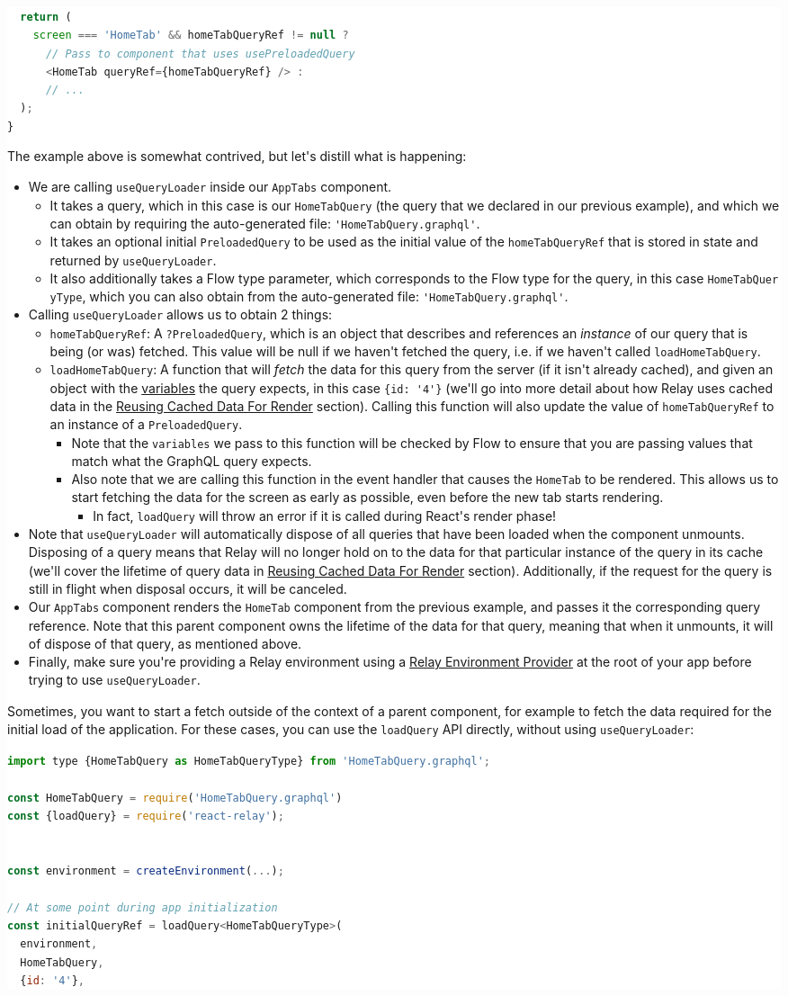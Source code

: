 ```js
  return (
    screen === 'HomeTab' && homeTabQueryRef != null ?
      // Pass to component that uses usePreloadedQuery
      <HomeTab queryRef={homeTabQueryRef} /> :
      // ...
  );
}
```

The example above is somewhat contrived, but let's distill what is happening:

* We are calling `useQueryLoader` inside our `AppTabs` component.
    * It takes a query, which in this case is our `HomeTabQuery` (the query that we declared in our previous example), and which we can obtain by requiring the auto-generated file: `'HomeTabQuery.graphql'`.
    * It takes an optional initial `PreloadedQuery` to be used as the initial value of the `homeTabQueryRef` that is stored in state and returned by `useQueryLoader`.
    * It also additionally takes a Flow type parameter, which corresponds to the Flow type for the query, in this case `HomeTabQueryType`, which you can also obtain from the auto-generated file: `'HomeTabQuery.graphql'`.
* Calling `useQueryLoader` allows us to obtain 2 things:
    * `homeTabQueryRef`: A `?PreloadedQuery`, which is an object that describes and references an *instance* of our query that is being (or was) fetched. This value will be null if we haven't fetched the query, i.e. if we haven't called `loadHomeTabQuery`.
    * `loadHomeTabQuery`: A function that will *fetch* the data for this query from the server (if it isn't already cached), and given an object with the [variables](../variables/) the query expects, in this case `{id: '4'}` (we'll go into more detail about how Relay uses cached data in the [Reusing Cached Data For Render](../../reusing-cached-data/) section). Calling this function will also update the value of `homeTabQueryRef` to an instance of a `PreloadedQuery`.
        * Note that the `variables` we pass to this function will be checked by Flow to ensure that you are passing values that match what the GraphQL query expects.
        * Also note that we are calling this function in the event handler that causes the `HomeTab` to be rendered. This allows us to start fetching the data for the screen as early as possible, even before the new tab starts rendering.
            * In fact, `loadQuery` will throw an error if it is called during React's render phase!
* Note that `useQueryLoader` will automatically dispose of all queries that have been loaded when the component unmounts. Disposing of a query means that Relay will no longer hold on to the data for that particular instance of the query in its cache (we'll cover the lifetime of query data in [Reusing Cached Data For Render](../../reusing-cached-data/) section). Additionally, if the request for the query is still in flight when disposal occurs, it will be canceled.
* Our `AppTabs` component renders the `HomeTab` component from the previous example, and passes it the corresponding query reference. Note that this parent component owns the lifetime of the data for that query, meaning that when it unmounts, it will of dispose of that query, as mentioned above.
* Finally, make sure you're providing a Relay environment using a [Relay Environment Provider](../environment/) at the root of your app before trying to use `useQueryLoader`.


Sometimes, you want to start a fetch outside of the context of a parent component, for example to fetch the data required for the initial load of the application. For these cases, you can use the `loadQuery` API directly, without using `useQueryLoader`:

```js
import type {HomeTabQuery as HomeTabQueryType} from 'HomeTabQuery.graphql';

const HomeTabQuery = require('HomeTabQuery.graphql')
const {loadQuery} = require('react-relay');


const environment = createEnvironment(...);

// At some point during app initialization
const initialQueryRef = loadQuery<HomeTabQueryType>(
  environment,
  HomeTabQuery,
  {id: '4'},
```